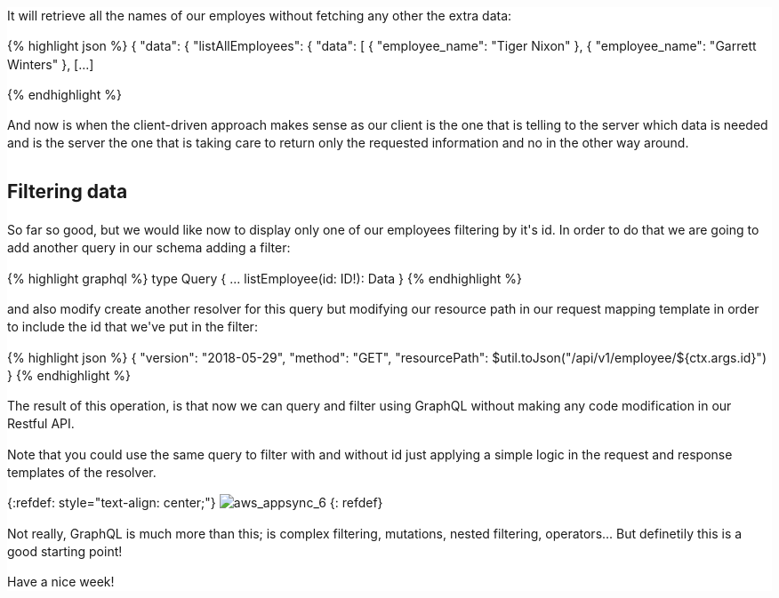 It will retrieve all the names of our employes without fetching any other the extra data:

{% highlight json %}
{
  "data": {
    "listAllEmployees": {
      "data": [
        {
          "employee_name": "Tiger Nixon"
        },
        {
          "employee_name": "Garrett Winters"
        },
        [...]

{% endhighlight %} 

And now is when the client-driven approach makes sense as our client is the one that is telling to the server which data is needed and is the server the one that is taking care to return only the requested information and no in the other way around.
<br>

## Filtering data

So far so good, but we would like now to display only one of our employees filtering by it's id. In order to do that we are going to add another query in our schema adding a filter:

{% highlight graphql %}
type Query {
	...
	listEmployee(id: ID!): Data
}
{% endhighlight %}

and also modify create another resolver for this query but modifying our resource path in our request mapping template in order to include the id that we've put in the filter:

{% highlight json %}
{
    "version": "2018-05-29",
    "method": "GET",
    "resourcePath": $util.toJson("/api/v1/employee/${ctx.args.id}")
}
{% endhighlight %} 

The result of this operation, is that now we can query and filter using GraphQL without making any code modification in our Restful API.

Note that you could use the same query to filter with and without id just applying a simple logic in the request and response templates of the resolver.

{:refdef: style="text-align: center;"}
![aws_appsync_6]({{site.url}}/{{site.baseurl}}img/post-assets/appsync_img_6.jpeg)
{: refdef}

Not really, GraphQL is much more than this; is complex filtering, mutations, nested filtering, operators... But definetily this is a good starting point!


Have a nice week!